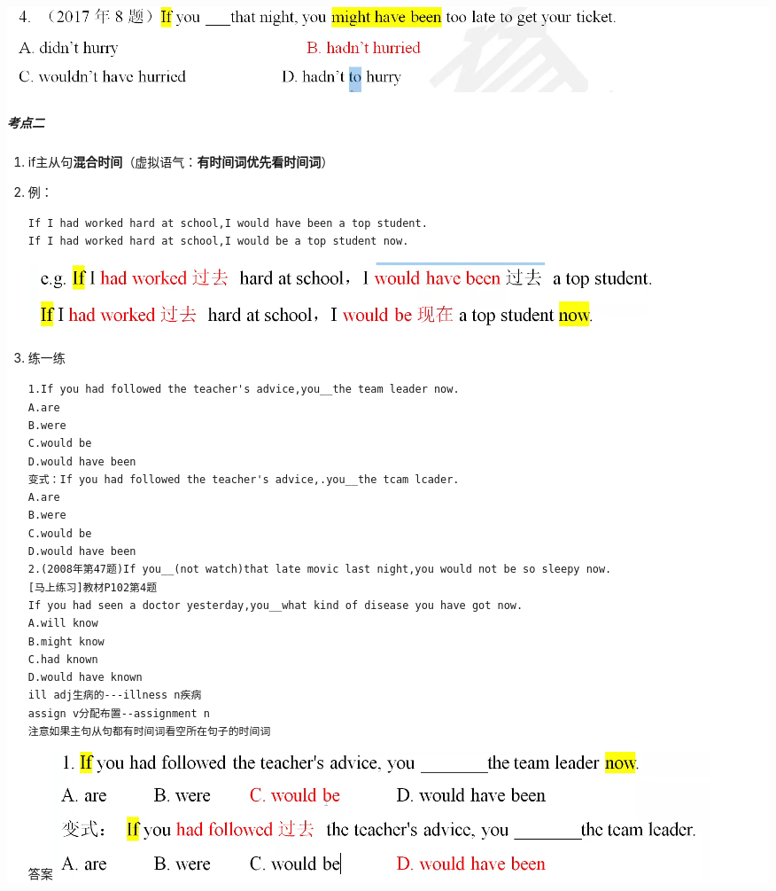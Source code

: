   ![image-20220809194441094](img/image-20220809194441094.png)

##### 考点二

1. if主从句**混合时间**（虚拟语气：**有时间词优先看时间词**）

2. 例：

   ```
   If I had worked hard at school,I would have been a top student.
   If I had worked hard at school,I would be a top student now.
   ```

   ![image-20220819152830508](img/image-20220819152830508.png)

3. 练一练

   ```
   1.If you had followed the teacher's advice,you__the team leader now.
   A.are
   B.were
   C.would be
   D.would have been
   变式：If you had followed the teacher's advice,.you__the tcam lcader.
   A.are
   B.were
   C.would be
   D.would have been
   2.(2008年第47题)If you__(not watch)that late movic last night,you would not be so sleepy now.
   [马上练习]教材P102第4题
   If you had seen a doctor yesterday,you__what kind of disease you have got now.
   A.will know
   B.might know
   C.had known
   D.would have known
   ill adj生病的---illness n疾病
   assign v分配布置--assignment n
   注意如果主句从句都有时间词看空所在句子的时间词
   ```

   答案![image-20220819153443169](img/image-20220819153443169.png)
